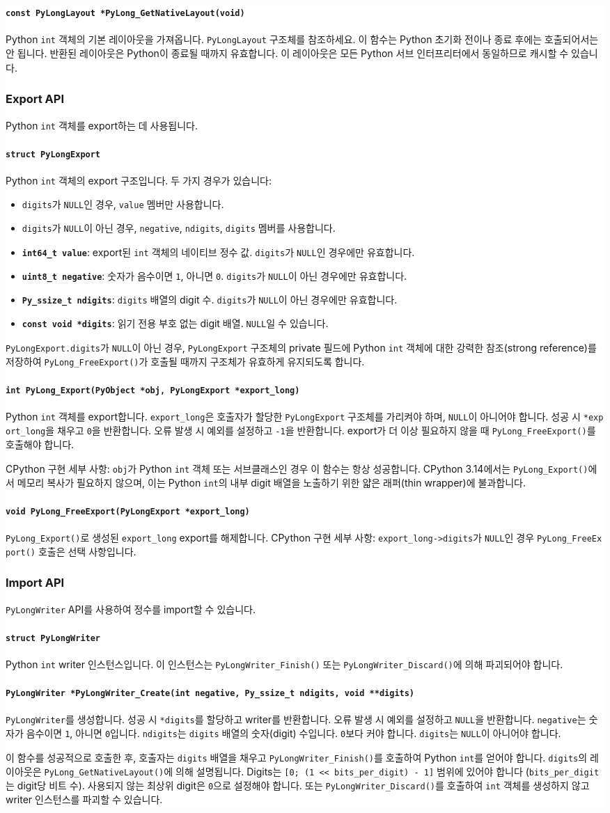 #### `const PyLongLayout *PyLong_GetNativeLayout(void)`
Python `int` 객체의 기본 레이아웃을 가져옵니다. `PyLongLayout` 구조체를 참조하세요.
이 함수는 Python 초기화 전이나 종료 후에는 호출되어서는 안 됩니다. 반환된 레이아웃은 Python이 종료될 때까지 유효합니다. 이 레이아웃은 모든 Python 서브 인터프리터에서 동일하므로 캐시할 수 있습니다.

### Export API
Python `int` 객체를 export하는 데 사용됩니다.

#### `struct PyLongExport`
Python `int` 객체의 export 구조입니다. 두 가지 경우가 있습니다:
*   `digits`가 `NULL`인 경우, `value` 멤버만 사용합니다.
*   `digits`가 `NULL`이 아닌 경우, `negative`, `ndigits`, `digits` 멤버를 사용합니다.

*   **`int64_t value`**: export된 `int` 객체의 네이티브 정수 값. `digits`가 `NULL`인 경우에만 유효합니다.
*   **`uint8_t negative`**: 숫자가 음수이면 `1`, 아니면 `0`. `digits`가 `NULL`이 아닌 경우에만 유효합니다.
*   **`Py_ssize_t ndigits`**: `digits` 배열의 digit 수. `digits`가 `NULL`이 아닌 경우에만 유효합니다.
*   **`const void *digits`**: 읽기 전용 부호 없는 digit 배열. `NULL`일 수 있습니다.

`PyLongExport.digits`가 `NULL`이 아닌 경우, `PyLongExport` 구조체의 private 필드에 Python `int` 객체에 대한 강력한 참조(strong reference)를 저장하여 `PyLong_FreeExport()`가 호출될 때까지 구조체가 유효하게 유지되도록 합니다.

#### `int PyLong_Export(PyObject *obj, PyLongExport *export_long)`
Python `int` 객체를 export합니다.
`export_long`은 호출자가 할당한 `PyLongExport` 구조체를 가리켜야 하며, `NULL`이 아니어야 합니다.
성공 시 `*export_long`을 채우고 `0`을 반환합니다. 오류 발생 시 예외를 설정하고 `-1`을 반환합니다.
export가 더 이상 필요하지 않을 때 `PyLong_FreeExport()`를 호출해야 합니다.

CPython 구현 세부 사항: `obj`가 Python `int` 객체 또는 서브클래스인 경우 이 함수는 항상 성공합니다.
CPython 3.14에서는 `PyLong_Export()`에서 메모리 복사가 필요하지 않으며, 이는 Python `int`의 내부 digit 배열을 노출하기 위한 얇은 래퍼(thin wrapper)에 불과합니다.

#### `void PyLong_FreeExport(PyLongExport *export_long)`
`PyLong_Export()`로 생성된 `export_long` export를 해제합니다.
CPython 구현 세부 사항: `export_long->digits`가 `NULL`인 경우 `PyLong_FreeExport()` 호출은 선택 사항입니다.

### Import API
`PyLongWriter` API를 사용하여 정수를 import할 수 있습니다.

#### `struct PyLongWriter`
Python `int` writer 인스턴스입니다.
이 인스턴스는 `PyLongWriter_Finish()` 또는 `PyLongWriter_Discard()`에 의해 파괴되어야 합니다.

#### `PyLongWriter *PyLongWriter_Create(int negative, Py_ssize_t ndigits, void **digits)`
`PyLongWriter`를 생성합니다.
성공 시 `*digits`를 할당하고 writer를 반환합니다. 오류 발생 시 예외를 설정하고 `NULL`을 반환합니다.
`negative`는 숫자가 음수이면 `1`, 아니면 `0`입니다.
`ndigits`는 `digits` 배열의 숫자(digit) 수입니다. `0`보다 커야 합니다.
`digits`는 `NULL`이 아니어야 합니다.

이 함수를 성공적으로 호출한 후, 호출자는 `digits` 배열을 채우고 `PyLongWriter_Finish()`를 호출하여 Python `int`를 얻어야 합니다. `digits`의 레이아웃은 `PyLong_GetNativeLayout()`에 의해 설명됩니다.
Digits는 `[0; (1 << bits_per_digit) - 1]` 범위에 있어야 합니다 (`bits_per_digit`는 digit당 비트 수). 사용되지 않는 최상위 digit은 `0`으로 설정해야 합니다.
또는 `PyLongWriter_Discard()`를 호출하여 `int` 객체를 생성하지 않고 writer 인스턴스를 파괴할 수 있습니다.
